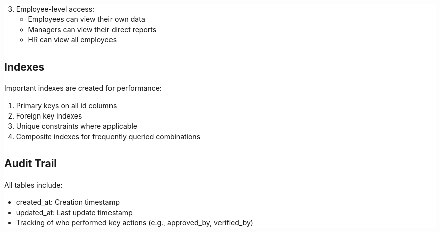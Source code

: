 3. Employee-level access:
   - Employees can view their own data
   - Managers can view their direct reports
   - HR can view all employees

## Indexes
Important indexes are created for performance:

1. Primary keys on all id columns
2. Foreign key indexes
3. Unique constraints where applicable
4. Composite indexes for frequently queried combinations

## Audit Trail
All tables include:
- created_at: Creation timestamp
- updated_at: Last update timestamp
- Tracking of who performed key actions (e.g., approved_by, verified_by)